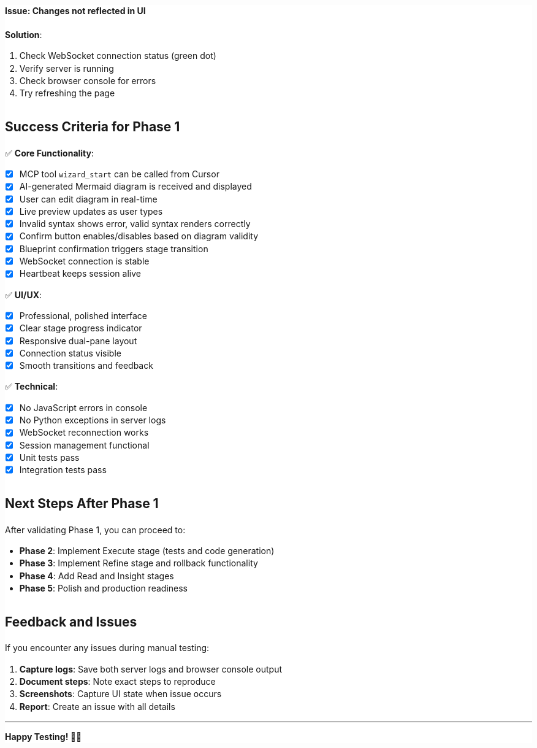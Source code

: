#### Issue: Changes not reflected in UI

**Solution**:
1. Check WebSocket connection status (green dot)
2. Verify server is running
3. Check browser console for errors
4. Try refreshing the page

## Success Criteria for Phase 1

✅ **Core Functionality**:
- [x] MCP tool `wizard_start` can be called from Cursor
- [x] AI-generated Mermaid diagram is received and displayed
- [x] User can edit diagram in real-time
- [x] Live preview updates as user types
- [x] Invalid syntax shows error, valid syntax renders correctly
- [x] Confirm button enables/disables based on diagram validity
- [x] Blueprint confirmation triggers stage transition
- [x] WebSocket connection is stable
- [x] Heartbeat keeps session alive

✅ **UI/UX**:
- [x] Professional, polished interface
- [x] Clear stage progress indicator
- [x] Responsive dual-pane layout
- [x] Connection status visible
- [x] Smooth transitions and feedback

✅ **Technical**:
- [x] No JavaScript errors in console
- [x] No Python exceptions in server logs
- [x] WebSocket reconnection works
- [x] Session management functional
- [x] Unit tests pass
- [x] Integration tests pass

## Next Steps After Phase 1

After validating Phase 1, you can proceed to:

- **Phase 2**: Implement Execute stage (tests and code generation)
- **Phase 3**: Implement Refine stage and rollback functionality
- **Phase 4**: Add Read and Insight stages
- **Phase 5**: Polish and production readiness

## Feedback and Issues

If you encounter any issues during manual testing:

1. **Capture logs**: Save both server logs and browser console output
2. **Document steps**: Note exact steps to reproduce
3. **Screenshots**: Capture UI state when issue occurs
4. **Report**: Create an issue with all details

---

**Happy Testing! 🧙✨**
